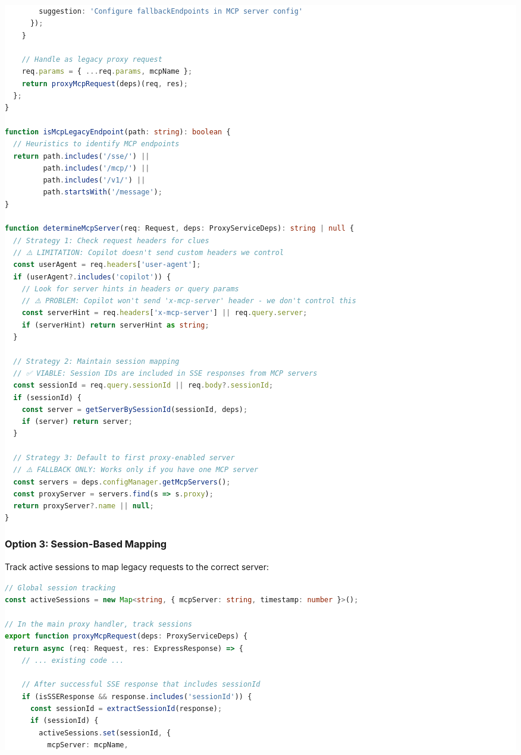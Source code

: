```typescript
        suggestion: 'Configure fallbackEndpoints in MCP server config'
      });
    }
    
    // Handle as legacy proxy request
    req.params = { ...req.params, mcpName };
    return proxyMcpRequest(deps)(req, res);
  };
}

function isMcpLegacyEndpoint(path: string): boolean {
  // Heuristics to identify MCP endpoints
  return path.includes('/sse/') || 
         path.includes('/mcp/') || 
         path.includes('/v1/') ||
         path.startsWith('/message');
}

function determineMcpServer(req: Request, deps: ProxyServiceDeps): string | null {
  // Strategy 1: Check request headers for clues
  // ⚠️ LIMITATION: Copilot doesn't send custom headers we control
  const userAgent = req.headers['user-agent'];
  if (userAgent?.includes('copilot')) {
    // Look for server hints in headers or query params
    // ⚠️ PROBLEM: Copilot won't send 'x-mcp-server' header - we don't control this
    const serverHint = req.headers['x-mcp-server'] || req.query.server;
    if (serverHint) return serverHint as string;
  }
  
  // Strategy 2: Maintain session mapping
  // ✅ VIABLE: Session IDs are included in SSE responses from MCP servers
  const sessionId = req.query.sessionId || req.body?.sessionId;
  if (sessionId) {
    const server = getServerBySessionId(sessionId, deps);
    if (server) return server;
  }
  
  // Strategy 3: Default to first proxy-enabled server
  // ⚠️ FALLBACK ONLY: Works only if you have one MCP server
  const servers = deps.configManager.getMcpServers();
  const proxyServer = servers.find(s => s.proxy);
  return proxyServer?.name || null;
}
```

### Option 3: Session-Based Mapping

Track active sessions to map legacy requests to the correct server:

```typescript
// Global session tracking
const activeSessions = new Map<string, { mcpServer: string, timestamp: number }>();

// In the main proxy handler, track sessions
export function proxyMcpRequest(deps: ProxyServiceDeps) {
  return async (req: Request, res: ExpressResponse) => {
    // ... existing code ...
    
    // After successful SSE response that includes sessionId
    if (isSSEResponse && response.includes('sessionId')) {
      const sessionId = extractSessionId(response);
      if (sessionId) {
        activeSessions.set(sessionId, {
          mcpServer: mcpName,
```